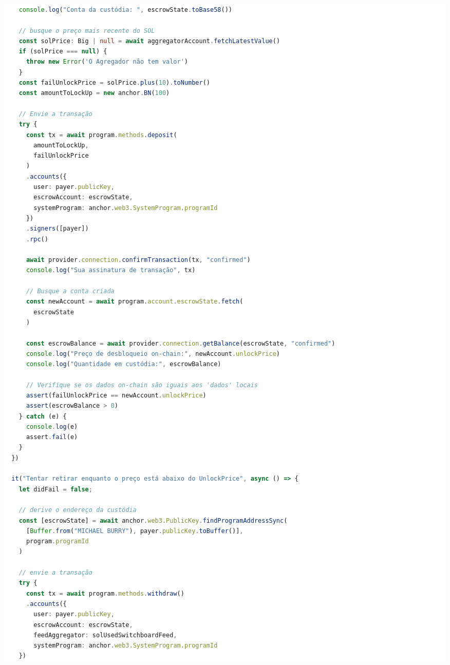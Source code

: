 ```typescript
    console.log("Conta da custódia: ", escrowState.toBase58())

    // busque o preço mais recente do SOL
    const solPrice: Big | null = await aggregatorAccount.fetchLatestValue()
    if (solPrice === null) {
      throw new Error('O Agregador não tem valor')
    }
    const failUnlockPrice = solPrice.plus(10).toNumber()
    const amountToLockUp = new anchor.BN(100)

    // Envie a transação
    try {
      const tx = await program.methods.deposit(
        amountToLockUp, 
        failUnlockPrice
      )
      .accounts({
        user: payer.publicKey,
        escrowAccount: escrowState,
        systemProgram: anchor.web3.SystemProgram.programId
      })
      .signers([payer])
      .rpc()

      await provider.connection.confirmTransaction(tx, "confirmed")
      console.log("Sua assinatura de transação", tx)

      // Busque a conta criada
      const newAccount = await program.account.escrowState.fetch(
        escrowState
      )

      const escrowBalance = await provider.connection.getBalance(escrowState, "confirmed")
      console.log("Preço de desbloqueio on-chain:", newAccount.unlockPrice)
      console.log("Quantidade em custódia:", escrowBalance)

      // Verifique se os dados on-chain são iguais aos 'dados' locais
      assert(failUnlockPrice == newAccount.unlockPrice)
      assert(escrowBalance > 0)
    } catch (e) {
      console.log(e)
      assert.fail(e)
    }
  })

  it("Tentar retirar enquanto o preço está abaixo do UnlockPrice", async () => {
    let didFail = false;

    // derive o endereço da custódia
    const [escrowState] = await anchor.web3.PublicKey.findProgramAddressSync(
      [Buffer.from("MICHAEL BURRY"), payer.publicKey.toBuffer()],
      program.programId
    )
    
    // envie a transação
    try {
      const tx = await program.methods.withdraw()
      .accounts({
        user: payer.publicKey,
        escrowAccount: escrowState,
        feedAggregator: solUsedSwitchboardFeed,
        systemProgram: anchor.web3.SystemProgram.programId
    })
```